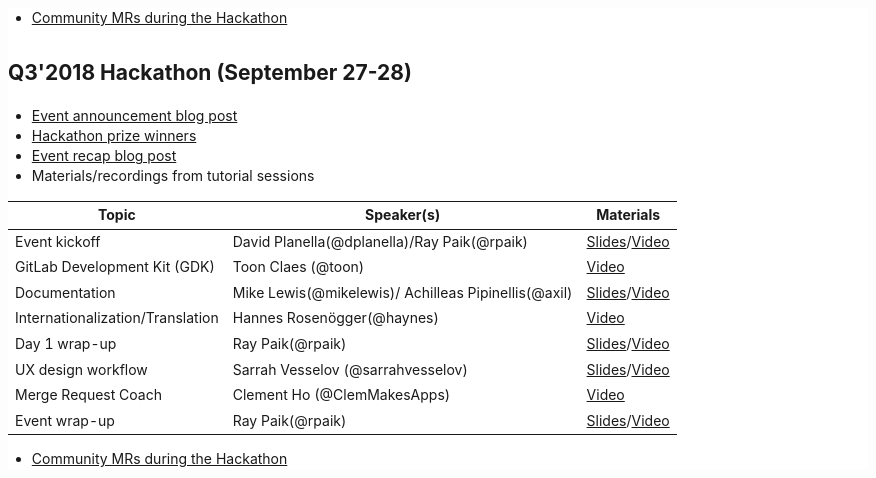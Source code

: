 * [Community MRs during the Hackathon](https://gitlab.com/gitlab-com/marketing/community-relations/contributor-program/hackathon/issues/10)

## Q3'2018 Hackathon (September 27-28)

* [Event announcement blog post](/blog/2018/09/17/gitlab-hackathon/)
* [Hackathon prize winners](https://gitlab.com/gitlab-com/marketing/community-relations/contributor-program/hackathon/issues/1)
* [Event recap blog post](/blog/2018/10/09/hackathon-recap/)
* Materials/recordings from tutorial sessions

| Topic | Speaker(s) | Materials |
| ------| -----------| --------- |
| Event kickoff | David Planella(@dplanella)/Ray Paik(@rpaik) | [Slides](https://docs.google.com/presentation/d/1udT8v45w6LoaIGZmqqMN0v0dn1mqcMkZ1PPcfdwiA9k/edit#slide=id.g3db14447a7_0_0)/[Video](https://www.youtube.com/watch?v=v1QNNpZ79mA) |
| GitLab Development Kit (GDK) | Toon Claes (@toon) | [Video](https://www.youtube.com/watch?v=gxn-0KSfNaU) |
| Documentation | Mike Lewis(@mikelewis)/ Achilleas Pipinellis(@axil) | [Slides](https://docs.google.com/presentation/d/1ZpjBPS1gG0FKPgX7zxfgRjK_1YzApdw1M1CedsRrDfk/)/[Video](https://youtu.be/8GT2XOkpSi4) |
| Internationalization/Translation | Hannes Rosenögger(@haynes) | [Video](https://youtu.be/LJ9oSSx0qyY) |
| Day 1 wrap-up | Ray Paik(@rpaik) | [Slides](https://docs.google.com/presentation/d/1jtIs00GOGaweozR_rzJ0XR2QePxi_1GXA3Kl-cvTchk/edit#slide=id.g42dc46e089_0_9)/[Video](https://youtu.be/tONnxJ0_yEM)|
| UX design workflow | Sarrah Vesselov (@sarrahvesselov) | [Slides](https://docs.google.com/presentation/d/1wKjRc7tXeinjwfwFZstjLzIrea1gLc2VJIUagApCnBI)/[Video](https://youtu.be/q_nq5OCiktE) |
| Merge Request Coach | Clement Ho (@ClemMakesApps) | [Video](https://youtu.be/daCFv9tAQXw)|
| Event wrap-up | Ray Paik(@rpaik) | [Slides](https://docs.google.com/presentation/d/18niYSpi7aTZ_Biczn3mPxo8_qyjvYVn_rZW4SjHk6OA/edit#slide=id.g3db14447a7_0_0)/[Video](https://youtu.be/rBwKfBVi4Qw) |

* [Community MRs during the Hackathon](https://gitlab.com/gitlab-com/marketing/community-relations/contributor-program/hackathon/issues/4)
